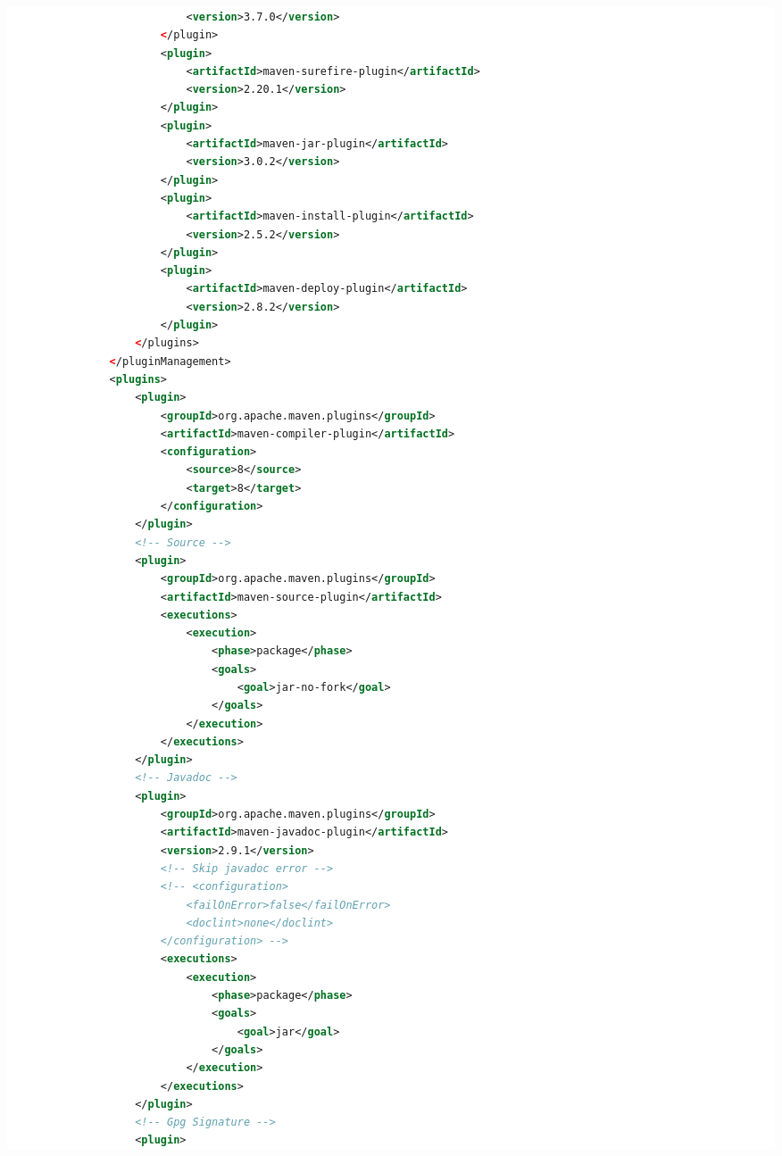 ```xml
                            <version>3.7.0</version>
                        </plugin>
                        <plugin>
                            <artifactId>maven-surefire-plugin</artifactId>
                            <version>2.20.1</version>
                        </plugin>
                        <plugin>
                            <artifactId>maven-jar-plugin</artifactId>
                            <version>3.0.2</version>
                        </plugin>
                        <plugin>
                            <artifactId>maven-install-plugin</artifactId>
                            <version>2.5.2</version>
                        </plugin>
                        <plugin>
                            <artifactId>maven-deploy-plugin</artifactId>
                            <version>2.8.2</version>
                        </plugin>
                    </plugins>
                </pluginManagement>
                <plugins>
                    <plugin>
                        <groupId>org.apache.maven.plugins</groupId>
                        <artifactId>maven-compiler-plugin</artifactId>
                        <configuration>
                            <source>8</source>
                            <target>8</target>
                        </configuration>
                    </plugin>
                    <!-- Source -->
                    <plugin>
                        <groupId>org.apache.maven.plugins</groupId>
                        <artifactId>maven-source-plugin</artifactId>
                        <executions>
                            <execution>
                                <phase>package</phase>
                                <goals>
                                    <goal>jar-no-fork</goal>
                                </goals>
                            </execution>
                        </executions>
                    </plugin>
                    <!-- Javadoc -->
                    <plugin>
                        <groupId>org.apache.maven.plugins</groupId>
                        <artifactId>maven-javadoc-plugin</artifactId>
                        <version>2.9.1</version>
                        <!-- Skip javadoc error -->
                        <!-- <configuration>
                            <failOnError>false</failOnError>
                            <doclint>none</doclint>
                        </configuration> -->
                        <executions>
                            <execution>
                                <phase>package</phase>
                                <goals>
                                    <goal>jar</goal>
                                </goals>
                            </execution>
                        </executions>
                    </plugin>
                    <!-- Gpg Signature -->
                    <plugin>
```
